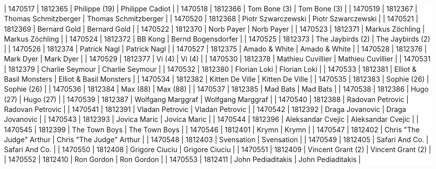 | 1470517 | 1812365 | Philippe (19) | Philippe Cadiot |
| 1470518 | 1812366 | Tom Bone (3) | Tom Bone (3) |
| 1470519 | 1812367 | Thomas Schmitzberger | Thomas Schmitzberger |
| 1470520 | 1812368 | Piotr Szwarczewski | Piotr Szwarczewski |
| 1470521 | 1812369 | Bernard Gold | Bernard Gold |
| 1470522 | 1812370 | Norb Payer | Norb Payer |
| 1470523 | 1812371 | Markus Zöchling | Markus Zöchling |
| 1470524 | 1812372 | BB Kong | Bernd Bogensdorfer |
| 1470525 | 1812373 | The Jaybirds (2) | The Jaybirds (2) |
| 1470526 | 1812374 | Patrick Nagl | Patrick Nagl |
| 1470527 | 1812375 | Amado & White | Amado & White |
| 1470528 | 1812376 | Mark Dyer | Mark Dyer |
| 1470529 | 1812377 | Vi (4) | Vi (4) |
| 1470530 | 1812378 | Mathieu Cuvillier | Mathieu Cuvillier |
| 1470531 | 1812379 | Charlie Seymour | Charlie Seymour |
| 1470532 | 1812380 | Florian Loki | Florian Loki |
| 1470533 | 1812381 | Elliot & Basil Monsters | Elliot & Basil Monsters |
| 1470534 | 1812382 | Kitten De Ville | Kitten De Ville |
| 1470535 | 1812383 | Sophie (26) | Sophie (26) |
| 1470536 | 1812384 | Max (88) | Max (88) |
| 1470537 | 1812385 | Mad Bats | Mad Bats |
| 1470538 | 1812386 | Hugo (27) | Hugo (27) |
| 1470539 | 1812387 | Wolfgang Marggraf | Wolfgang Marggraf |
| 1470540 | 1812388 | Radovan Petrovic | Radovan Petrovic |
| 1470541 | 1812391 | Vladan Petrovic | Vladan Petrovic |
| 1470542 | 1812392 | Draga Jovanovic | Draga Jovanovic |
| 1470543 | 1812393 | Jovica Maric | Jovica Maric |
| 1470544 | 1812396 | Aleksandar Cvejic | Aleksandar Cvejic |
| 1470545 | 1812399 | The Town Boys | The Town Boys |
| 1470546 | 1812401 | Krymn | Krymn |
| 1470547 | 1812402 | Chris "The Judge" Arthur | Chris "The Judge" Arthur |
| 1470548 | 1812403 | Svensation | Svensation |
| 1470549 | 1812405 | Safari And Co. | Safari And Co. |
| 1470550 | 1812408 | Grigore Ciuciu | Grigore Ciuciu |
| 1470551 | 1812409 | Vincent Grant (2) | Vincent Grant (2) |
| 1470552 | 1812410 | Ron Gordon | Ron Gordon |
| 1470553 | 1812411 | John Pediaditakis | John Pediaditakis |